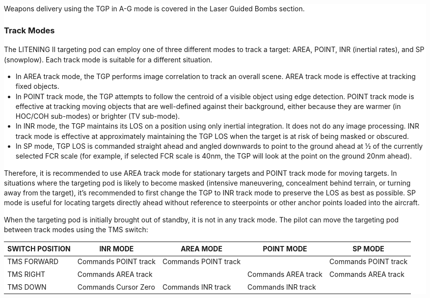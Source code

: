 Weapons delivery using the TGP in A-G mode is covered in the Laser Guided Bombs section.


### Track Modes

The LITENING II targeting pod can employ one of three different modes to track a target: AREA, POINT, INR
(inertial rates), and SP (snowplow). Each track mode is suitable for a different situation.

- In AREA track mode, the TGP performs image correlation to track an overall scene. AREA track
mode is effective at tracking fixed objects.
- In POINT track mode, the TGP attempts to follow the centroid of a visible object using edge detection.
POINT track mode is effective at tracking moving objects that are well-defined against their
background, either because they are warmer (in HOC/COH sub-modes) or brighter (TV sub-mode).
- In INR mode, the TGP maintains its LOS on a position using only inertial integration. It does not do
any image processing. INR track mode is effective at approximately maintaining the TGP LOS when
the target is at risk of being masked or obscured.
- In SP mode, TGP LOS is commanded straight ahead and angled downwards to point to the ground
ahead at ½ of the currently selected FCR scale (for example, if selected FCR scale is 40nm, the TGP
will look at the point on the ground 20nm ahead).

Therefore, it is recommended to use AREA track mode for stationary targets and POINT track mode for moving
targets. In situations where the targeting pod is likely to become masked (intensive maneuvering, concealment
behind terrain, or turning away from the target), it’s recommended to first change the TGP to INR track mode to
preserve the LOS as best as possible. SP mode is useful for locating targets directly ahead without reference to
steerpoints or other anchor points loaded into the aircraft.

When the targeting pod is initially brought out of standby, it is not in any track mode. The pilot can move the
targeting pod between track modes using the TMS switch:

SWITCH POSITION | INR MODE |AREA MODE |POINT MODE |SP MODE
----------------|----------|----------|-----------|------
TMS FORWARD     | Commands POINT track | Commands POINT track | | Commands POINT track
TMS RIGHT       | Commands AREA track | | Commands AREA track | Commands AREA track
TMS DOWN        | Commands Cursor Zero | Commands INR track | Commands INR track | 

